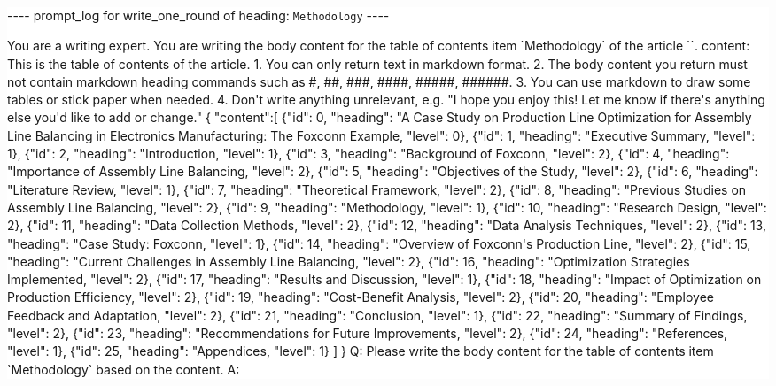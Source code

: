 
---- prompt_log for write_one_round of heading: `Methodology` ----

<role>
You are a writing expert.
</role>
<rule>
You are writing the body content for the table of contents item `Methodology` of the article `<A Case Study on Production Line Optimization for Assembly Line Balancing in Electronics Manufacturing: The Foxconn Example>`.
content: This is the table of contents of the article.
</rule>
<constraints>
1. You can only return text in markdown format.
2. The body content you return must not contain markdown heading commands such as #, ##, ###, ####, #####, ######.
3. You can use markdown to draw some tables or stick paper when needed.
4. Don't write anything unrelevant, e.g. "I hope you enjoy this! Let me know if there's anything else you'd like to add or change."
</constraints>
<content>
{
	"content":[
		{"id": 0, "heading": "A Case Study on Production Line Optimization for Assembly Line Balancing in Electronics Manufacturing: The Foxconn Example, "level": 0},
		{"id": 1, "heading": "Executive Summary, "level": 1},
		{"id": 2, "heading": "Introduction, "level": 1},
		{"id": 3, "heading": "Background of Foxconn, "level": 2},
		{"id": 4, "heading": "Importance of Assembly Line Balancing, "level": 2},
		{"id": 5, "heading": "Objectives of the Study, "level": 2},
		{"id": 6, "heading": "Literature Review, "level": 1},
		{"id": 7, "heading": "Theoretical Framework, "level": 2},
		{"id": 8, "heading": "Previous Studies on Assembly Line Balancing, "level": 2},
		{"id": 9, "heading": "Methodology, "level": 1},
		{"id": 10, "heading": "Research Design, "level": 2},
		{"id": 11, "heading": "Data Collection Methods, "level": 2},
		{"id": 12, "heading": "Data Analysis Techniques, "level": 2},
		{"id": 13, "heading": "Case Study: Foxconn, "level": 1},
		{"id": 14, "heading": "Overview of Foxconn's Production Line, "level": 2},
		{"id": 15, "heading": "Current Challenges in Assembly Line Balancing, "level": 2},
		{"id": 16, "heading": "Optimization Strategies Implemented, "level": 2},
		{"id": 17, "heading": "Results and Discussion, "level": 1},
		{"id": 18, "heading": "Impact of Optimization on Production Efficiency, "level": 2},
		{"id": 19, "heading": "Cost-Benefit Analysis, "level": 2},
		{"id": 20, "heading": "Employee Feedback and Adaptation, "level": 2},
		{"id": 21, "heading": "Conclusion, "level": 1},
		{"id": 22, "heading": "Summary of Findings, "level": 2},
		{"id": 23, "heading": "Recommendations for Future Improvements, "level": 2},
		{"id": 24, "heading": "References, "level": 1},
		{"id": 25, "heading": "Appendices, "level": 1}
	]
}
</content>
<task>
Q: Please write the body content for the table of contents item `Methodology` based on the content.
A:
